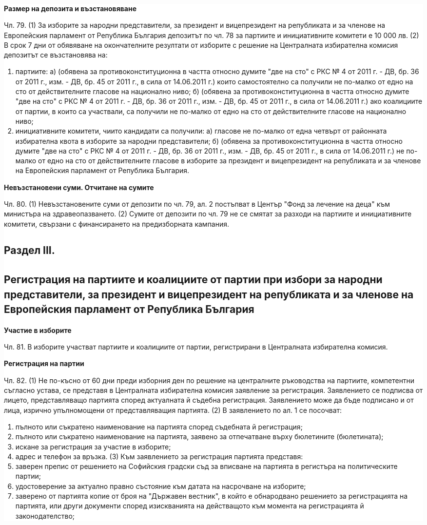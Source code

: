 
    
**Размер на депозита и възстановяване**

Чл. 79. (1) За изборите за народни представители, за президент и вицепрезидент на републиката и за членове на Европейския парламент от Република България депозитът по чл. 78 за партиите и инициативните комитети е 10 000 лв.
(2) В срок 7 дни от обявяване на окончателните резултати от изборите с решение на Централната избирателна комисия депозитът се възстановява на:
1. партиите:
а) (обявена за противоконституционна в частта относно думите "две на сто" с РКС № 4 от 2011 г. - ДВ, бр. 36 от 2011 г., изм. - ДВ, бр. 45 от 2011 г., в сила от 14.06.2011 г.) които самостоятелно са получили не по-малко от едно на сто от действителните гласове на национално ниво;
б) (обявена за противоконституционна в частта относно думите "две на сто" с РКС № 4 от 2011 г. - ДВ, бр. 36 от 2011 г., изм. - ДВ, бр. 45 от 2011 г., в сила от 14.06.2011 г.) ако коалициите от партии, в които са участвали, са получили не по-малко от едно на сто от действителните гласове на национално ниво;
2. инициативните комитети, чиито кандидати са получили:
а) гласове не по-малко от една четвърт от районната избирателна квота в изборите за народни представители;
б) (обявена за противоконституционна в частта относно думите "две на сто" с РКС № 4 от 2011 г. - ДВ, бр. 36 от 2011 г., изм. - ДВ, бр. 45 от 2011 г., в сила от 14.06.2011 г.) не по-малко от едно на сто от действителните гласове в изборите за президент и вицепрезидент на републиката и за членове на Европейския парламент от Република България.


    
**Невъзстановени суми. Отчитане на сумите**

Чл. 80. (1) Невъзстановените суми от депозити по чл. 79, ал. 2 постъпват в Център "Фонд за лечение на деца" към министъра на здравеопазването.
(2) Сумите от депозити по чл. 79 не се смятат за разходи на партиите и инициативните комитети, свързани с финансирането на предизборната кампания.

## Раздел III.
## Регистрация на партиите и коалициите от партии при избори за народни представители, за президент и вицепрезидент на републиката и за членове на Европейския парламент от Република България


    
**Участие в изборите**

Чл. 81. В изборите участват партиите и коалициите от партии, регистрирани в Централната избирателна комисия.


    
**Регистрация на партии**

Чл. 82. (1) Не по-късно от 60 дни преди изборния ден по решение на централните ръководства на партиите, компетентни съгласно устава, се представя в Централната избирателна комисия заявление за регистрация. Заявлението се подписва от лицето, представляващо партията според актуалната й съдебна регистрация. Заявлението може да бъде подписано и от лица, изрично упълномощени от представляващия партията.
(2) В заявлението по ал. 1 се посочват:
1. пълното или съкратено наименование на партията според съдебната й регистрация;
2. пълното или съкратено наименование на партията, заявено за отпечатване върху бюлетините (бюлетината);
3. искане за регистрация за участие в изборите;
4. адрес и телефон за връзка.
(3) Към заявлението за регистрация партията представя:
1. заверен препис от решението на Софийския градски съд за вписване на партията в регистъра на политическите партии;
2. удостоверение за актуално правно състояние към датата на насрочване на изборите;
3. заверено от партията копие от броя на "Държавен вестник", в който е обнародвано решението за регистрацията на партията, или други документи според изискванията на действащото към момента на регистрацията й законодателство;